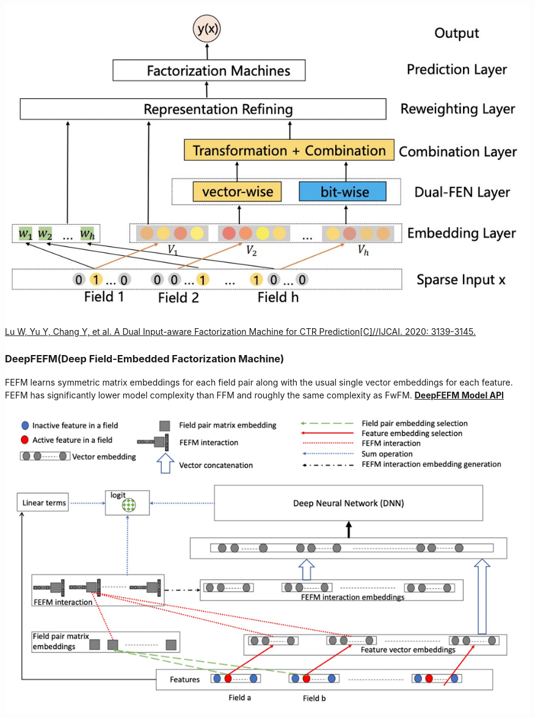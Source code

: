 ![DIFM](../pics/DIFM.jpg)

[Lu W, Yu Y, Chang Y, et al. A Dual Input-aware Factorization Machine for CTR Prediction[C]//IJCAI. 2020: 3139-3145.](https://www.ijcai.org/Proceedings/2020/0434.pdf)

### DeepFEFM(Deep Field-Embedded Factorization Machine)

FEFM learns symmetric matrix embeddings for each field pair along with the usual single vector embeddings for each
feature. FEFM has significantly lower model complexity than FFM and roughly the same complexity as FwFM.
[**DeepFEFM Model API**](./deepctr.models.deepfefm.html)

![DeepFEFM](../pics/DeepFEFM.jpg)